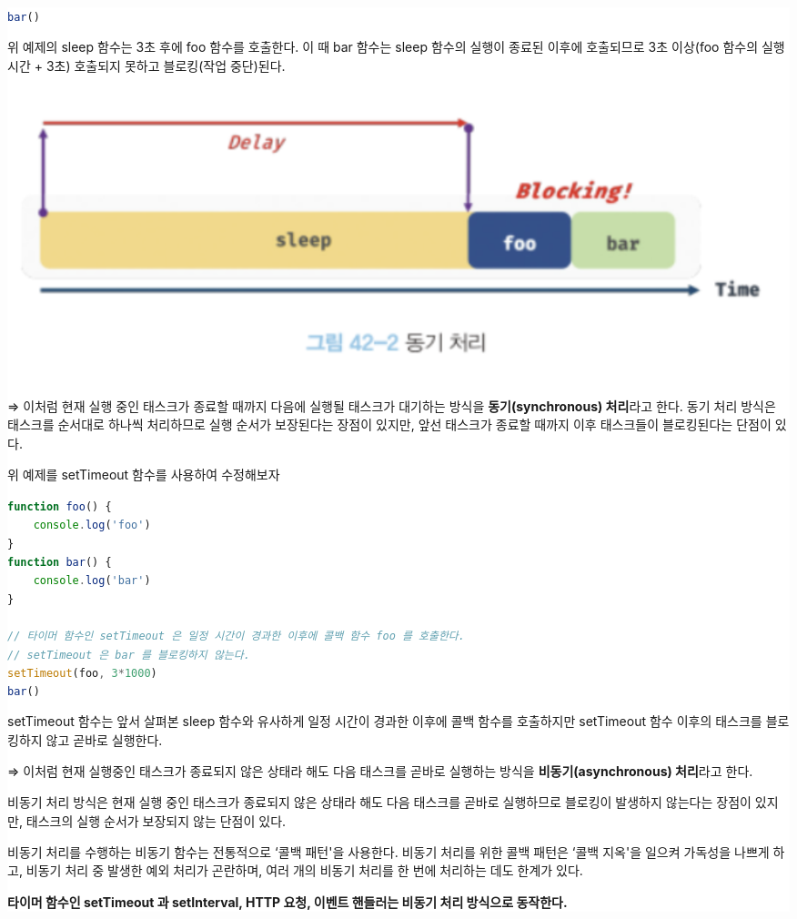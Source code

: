 ```jsx
bar()
```

위 예제의 sleep 함수는 3초 후에 foo 함수를 호출한다. 이 때 bar 함수는 sleep 함수의 실행이 종료된 이후에 호출되므로 3초 이상(foo 함수의 실행시간 + 3초) 호출되지 못하고 블로킹(작업 중단)된다.

![Untitled](imgs/Untitled%201.png)

⇒ 이처럼 현재 실행 중인 태스크가 종료할 때까지 다음에 실행될 태스크가 대기하는 방식을 **동기(synchronous) 처리**라고 한다.
동기 처리 방식은 태스크를 순서대로 하나씩 처리하므로 실행 순서가 보장된다는 장점이 있지만, 앞선 태스크가 종료할 때까지 이후 태스크들이 블로킹된다는 단점이 있다.

위 예제를 setTimeout 함수를 사용하여 수정해보자

```jsx
function foo() {
	console.log('foo')
}
function bar() {
	console.log('bar')
}

// 타이머 함수인 setTimeout 은 일정 시간이 경과한 이후에 콜백 함수 foo 를 호출한다.
// setTimeout 은 bar 를 블로킹하지 않는다.
setTimeout(foo, 3*1000)
bar()
```

setTimeout 함수는 앞서 살펴본 sleep 함수와 유사하게 일정 시간이 경과한 이후에 콜백 함수를 호출하지만 setTimeout 함수 이후의 태스크를 블로킹하지 않고 곧바로 실행한다.

⇒ 이처럼 현재 실행중인 태스크가 종료되지 않은 상태라 해도 다음 태스크를 곧바로 실행하는 방식을 **비동기(asynchronous) 처리**라고 한다.

비동기 처리 방식은 현재 실행 중인 태스크가 종료되지 않은 상태라 해도 다음 태스크를 곧바로 실행하므로 블로킹이 발생하지 않는다는 장점이 있지만, 태스크의 실행 순서가 보장되지 않는 단점이 있다.

비동기 처리를 수행하는 비동기 함수는 전통적으로 ‘콜백 패턴'을 사용한다. 비동기 처리를 위한 콜백 패턴은 ‘콜백 지옥'을 일으켜 가독성을 나쁘게 하고, 비동기 처리 중 발생한 예외 처리가 곤란하며, 여러 개의 비동기 처리를 한 번에 처리하는 데도 한계가 있다.

**타이머 함수인 setTimeout 과 setInterval, HTTP 요청, 이벤트 핸들러는 비동기 처리 방식으로 동작한다.**
